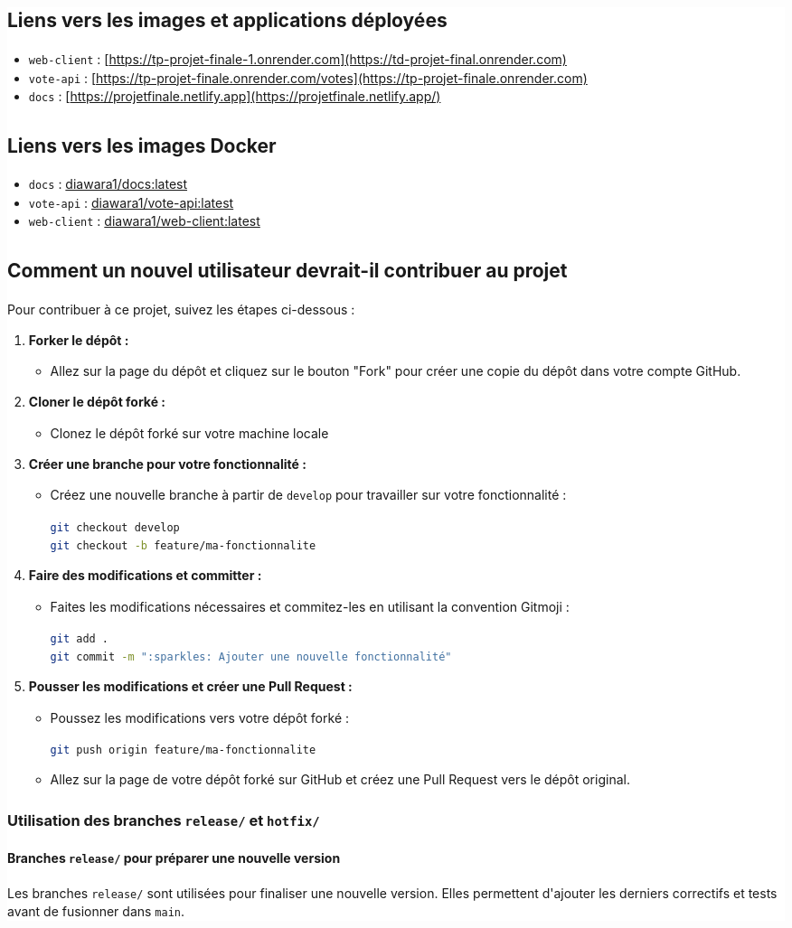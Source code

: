 ## Liens vers les images et applications déployées

- `web-client` : [https://tp-projet-finale-1.onrender.com](https://td-projet-final.onrender.com)
- `vote-api` : [https://tp-projet-finale.onrender.com/votes](https://tp-projet-finale.onrender.com)
- `docs` : [https://projetfinale.netlify.app](https://projetfinale.netlify.app/)

## Liens vers les images Docker

- `docs` : [diawara1/docs:latest](https://hub.docker.com/r/diawara1/docs/tags)
- `vote-api` : [diawara1/vote-api:latest](https://hub.docker.com/r/diawara1/vote-api/tags)
- `web-client` : [diawara1/web-client:latest](https://hub.docker.com/r/diawara1/web-client/tags)

## Comment un nouvel utilisateur devrait-il contribuer au projet

Pour contribuer à ce projet, suivez les étapes ci-dessous :

1. **Forker le dépôt :**
   - Allez sur la page du dépôt et cliquez sur le bouton "Fork" pour créer une copie du dépôt dans votre compte GitHub.

2. **Cloner le dépôt forké :**
   - Clonez le dépôt forké sur votre machine locale 

3. **Créer une branche pour votre fonctionnalité :**
   - Créez une nouvelle branche à partir de `develop` pour travailler sur votre fonctionnalité :
     ```sh
     git checkout develop
     git checkout -b feature/ma-fonctionnalite
     ```

4. **Faire des modifications et committer :**
   - Faites les modifications nécessaires et commitez-les en utilisant la convention Gitmoji :
     ```sh
     git add .
     git commit -m ":sparkles: Ajouter une nouvelle fonctionnalité"
     ```

5. **Pousser les modifications et créer une Pull Request :**
   - Poussez les modifications vers votre dépôt forké :
     ```sh
     git push origin feature/ma-fonctionnalite
     ```
   - Allez sur la page de votre dépôt forké sur GitHub et créez une Pull Request vers le dépôt original.

### Utilisation des branches `release/` et `hotfix/`

#### Branches `release/` pour préparer une nouvelle version

Les branches `release/` sont utilisées pour finaliser une nouvelle version. Elles permettent d'ajouter les derniers correctifs et tests avant de fusionner dans `main`.
